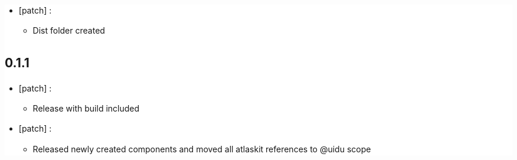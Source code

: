- [patch] :

  - Dist folder created

## 0.1.1

- [patch] :

  - Release with build included

- [patch] :

  - Released newly created components and moved all atlaskit references to @uidu scope

